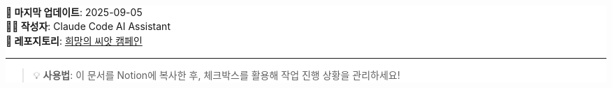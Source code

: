 
**📅 마지막 업데이트**: 2025-09-05  
**👨‍💻 작성자**: Claude Code AI Assistant  
**🔗 레포지토리**: [희망의 씨앗 캠페인](https://github.com/your-username/hope-seed-campaign)

---

> 💡 **사용법**: 이 문서를 Notion에 복사한 후, 체크박스를 활용해 작업 진행 상황을 관리하세요!